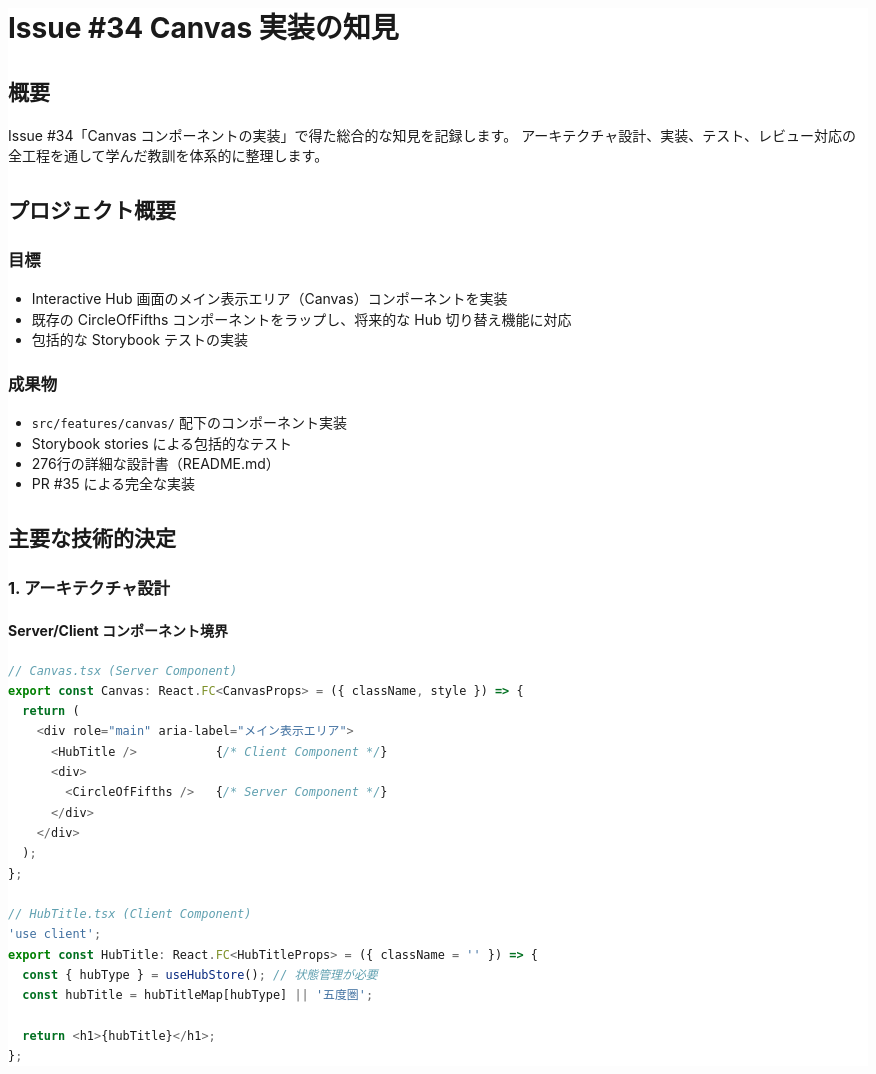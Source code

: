 # Issue #34 Canvas 実装の知見

## 概要

Issue #34「Canvas コンポーネントの実装」で得た総合的な知見を記録します。
アーキテクチャ設計、実装、テスト、レビュー対応の全工程を通して学んだ教訓を体系的に整理します。

## プロジェクト概要

### 目標
- Interactive Hub 画面のメイン表示エリア（Canvas）コンポーネントを実装
- 既存の CircleOfFifths コンポーネントをラップし、将来的な Hub 切り替え機能に対応
- 包括的な Storybook テストの実装

### 成果物
- `src/features/canvas/` 配下のコンポーネント実装
- Storybook stories による包括的なテスト
- 276行の詳細な設計書（README.md）
- PR #35 による完全な実装

## 主要な技術的決定

### 1. アーキテクチャ設計

#### Server/Client コンポーネント境界
```typescript
// Canvas.tsx (Server Component)
export const Canvas: React.FC<CanvasProps> = ({ className, style }) => {
  return (
    <div role="main" aria-label="メイン表示エリア">
      <HubTitle />           {/* Client Component */}
      <div>
        <CircleOfFifths />   {/* Server Component */}
      </div>
    </div>
  );
};

// HubTitle.tsx (Client Component)
'use client';
export const HubTitle: React.FC<HubTitleProps> = ({ className = '' }) => {
  const { hubType } = useHubStore(); // 状態管理が必要
  const hubTitle = hubTitleMap[hubType] || '五度圏';
  
  return <h1>{hubTitle}</h1>;
};
```
